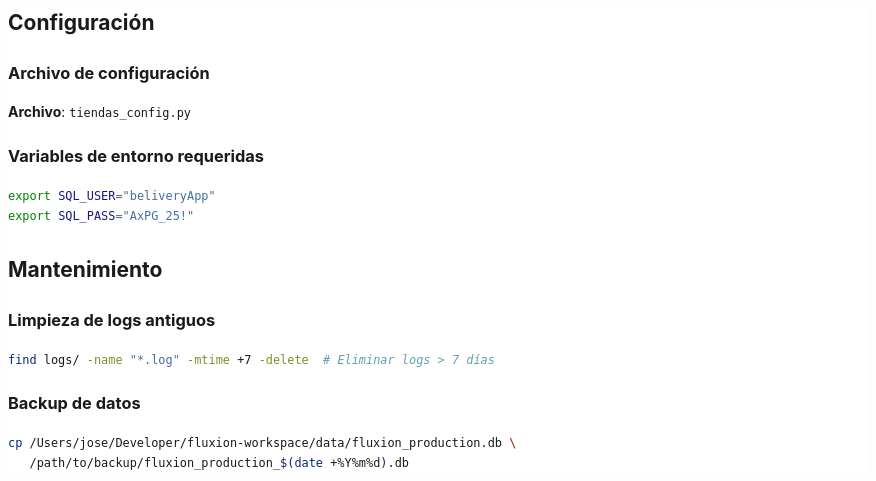 ## Configuración

### Archivo de configuración
**Archivo**: `tiendas_config.py`

### Variables de entorno requeridas
```bash
export SQL_USER="beliveryApp"
export SQL_PASS="AxPG_25!"
```

## Mantenimiento

### Limpieza de logs antiguos
```bash
find logs/ -name "*.log" -mtime +7 -delete  # Eliminar logs > 7 días
```

### Backup de datos
```bash
cp /Users/jose/Developer/fluxion-workspace/data/fluxion_production.db \
   /path/to/backup/fluxion_production_$(date +%Y%m%d).db
```